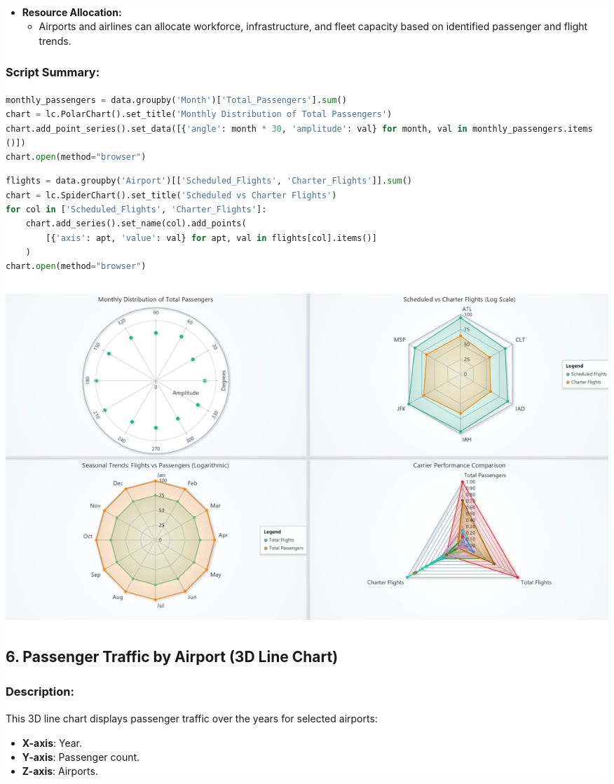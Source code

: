 - **Resource Allocation:**  
   - Airports and airlines can allocate workforce, infrastructure, and fleet capacity based on identified passenger and flight trends.


### **Script Summary:**
```python
monthly_passengers = data.groupby('Month')['Total_Passengers'].sum()
chart = lc.PolarChart().set_title('Monthly Distribution of Total Passengers')
chart.add_point_series().set_data([{'angle': month * 30, 'amplitude': val} for month, val in monthly_passengers.items()])
chart.open(method="browser")
```
```python
flights = data.groupby('Airport')[['Scheduled_Flights', 'Charter_Flights']].sum()
chart = lc.SpiderChart().set_title('Scheduled vs Charter Flights')
for col in ['Scheduled_Flights', 'Charter_Flights']:
    chart.add_series().set_name(col).add_points(
        [{'axis': apt, 'value': val} for apt, val in flights[col].items()]
    )
chart.open(method="browser")
```
![](Images/Carrier_Performance_Comparison.png)
---

## **6. Passenger Traffic by Airport (3D Line Chart)**

### **Description:**  
This 3D line chart displays passenger traffic over the years for selected airports:  
- **X-axis**: Year.  
- **Y-axis**: Passenger count.  
- **Z-axis**: Airports.
